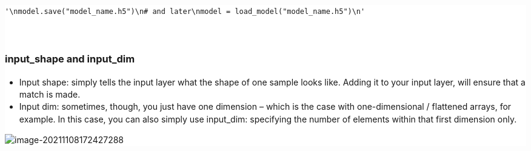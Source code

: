 


    '\nmodel.save("model_name.h5")\n# and later\nmodel = load_model("model_name.h5")\n'

<br>

### input_shape and input_dim

- Input shape: simply tells the input layer what the shape of one sample looks like. Adding it to your input layer, will ensure that a match is made.
- Input dim: sometimes, though, you just have one dimension – which is the case with one-dimensional / flattened arrays, for example. In this case, you can also simply use input_dim: specifying the number of elements within that first dimension only.

![image-20211108172427288](https://user-images.githubusercontent.com/70505378/140708044-3561ba41-9eff-407e-a6dc-37e27c69d549.png)



